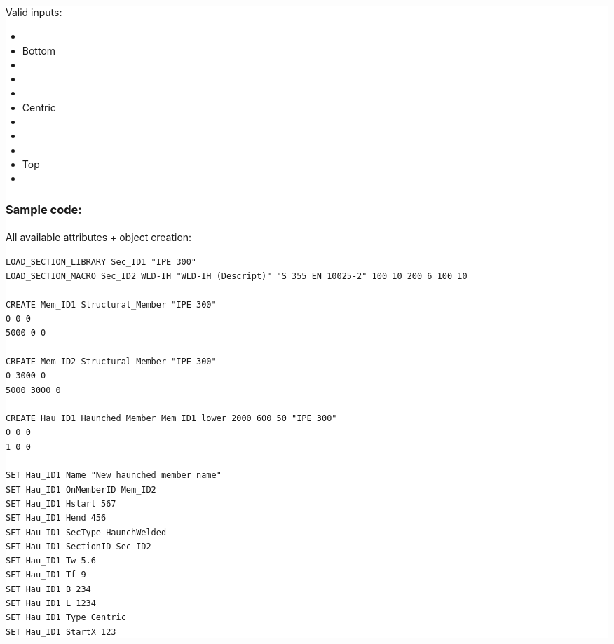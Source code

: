 



Valid inputs:





- 
- Bottom
- 
-
- 
- Centric
- 
-
- 
- Top
- 





### Sample code:





All available attributes + object creation:





```
LOAD_SECTION_LIBRARY Sec_ID1 "IPE 300"
LOAD_SECTION_MACRO Sec_ID2 WLD-IH "WLD-IH (Descript)" "S 355 EN 10025-2" 100 10 200 6 100 10

CREATE Mem_ID1 Structural_Member "IPE 300"
0 0 0
5000 0 0

CREATE Mem_ID2 Structural_Member "IPE 300"
0 3000 0
5000 3000 0

CREATE Hau_ID1 Haunched_Member Mem_ID1 lower 2000 600 50 "IPE 300"
0 0 0
1 0 0

SET Hau_ID1 Name "New haunched member name"
SET Hau_ID1 OnMemberID Mem_ID2
SET Hau_ID1 Hstart 567
SET Hau_ID1 Hend 456
SET Hau_ID1 SecType HaunchWelded
SET Hau_ID1 SectionID Sec_ID2
SET Hau_ID1 Tw 5.6
SET Hau_ID1 Tf 9
SET Hau_ID1 B 234
SET Hau_ID1 L 1234
SET Hau_ID1 Type Centric
SET Hau_ID1 StartX 123
```
